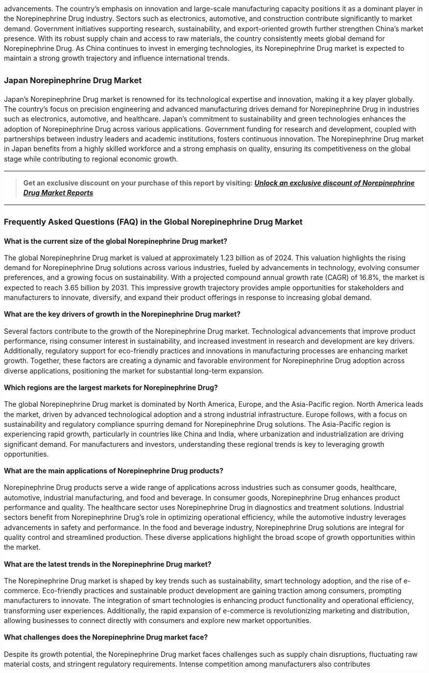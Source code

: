 advancements. The country&rsquo;s emphasis on innovation and large-scale manufacturing capacity positions it as a dominant player in the Norepinephrine Drug industry. Sectors such as electronics, automotive, and construction contribute significantly to market demand. Government initiatives supporting research, sustainability, and export-oriented growth further strengthen China&rsquo;s market presence. With its robust supply chain and access to raw materials, the country consistently meets global demand for Norepinephrine Drug. As China continues to invest in emerging technologies, its Norepinephrine Drug market is expected to maintain a strong growth trajectory and influence international trends.</p><h3>Japan Norepinephrine Drug Market</h3><p>Japan&rsquo;s Norepinephrine Drug market is renowned for its technological expertise and innovation, making it a key player globally. The country&rsquo;s focus on precision engineering and advanced manufacturing drives demand for Norepinephrine Drug in industries such as electronics, automotive, and healthcare. Japan&rsquo;s commitment to sustainability and green technologies enhances the adoption of Norepinephrine Drug across various applications. Government funding for research and development, coupled with partnerships between industry leaders and academic institutions, fosters continuous innovation. The Norepinephrine Drug market in Japan benefits from a highly skilled workforce and a strong emphasis on quality, ensuring its competitiveness on the global stage while contributing to regional economic growth.</p><hr /><blockquote><p><strong>Get an exclusive discount on your purchase of this report by visiting: <em><a href="://marketresearchpulse.com/ask-for-discount/91802?utm_source=Github&amp;utm_medium=025">Unlock an exclusive discount of Norepinephrine Drug Market Reports</a></em>&nbsp;</strong></p></blockquote><hr /><h3>Frequently Asked Questions (FAQ) in the Global Norepinephrine Drug Market</h3><p><strong>What is the current size of the global Norepinephrine Drug market?</strong></p><p>The global Norepinephrine Drug market is valued at approximately 1.23 billion as of 2024. This valuation highlights the rising demand for Norepinephrine Drug solutions across various industries, fueled by advancements in technology, evolving consumer preferences, and a growing focus on sustainability. With a projected compound annual growth rate (CAGR) of 16.8%, the market is expected to reach 3.65 billion by 2031. This impressive growth trajectory provides ample opportunities for stakeholders and manufacturers to innovate, diversify, and expand their product offerings in response to increasing global demand.</p><p><strong>What are the key drivers of growth in the Norepinephrine Drug market?</strong></p><p>Several factors contribute to the growth of the Norepinephrine Drug market. Technological advancements that improve product performance, rising consumer interest in sustainability, and increased investment in research and development are key drivers. Additionally, regulatory support for eco-friendly practices and innovations in manufacturing processes are enhancing market growth. Together, these factors are creating a dynamic and favorable environment for Norepinephrine Drug adoption across diverse applications, positioning the market for substantial long-term expansion.</p><p><strong>Which regions are the largest markets for Norepinephrine Drug?</strong></p><p>The global Norepinephrine Drug market is dominated by North America, Europe, and the Asia-Pacific region. North America leads the market, driven by advanced technological adoption and a strong industrial infrastructure. Europe follows, with a focus on sustainability and regulatory compliance spurring demand for Norepinephrine Drug solutions. The Asia-Pacific region is experiencing rapid growth, particularly in countries like China and India, where urbanization and industrialization are driving significant demand. For manufacturers and investors, understanding these regional trends is key to leveraging growth opportunities.</p><p><strong>What are the main applications of Norepinephrine Drug products?</strong></p><p>Norepinephrine Drug products serve a wide range of applications across industries such as consumer goods, healthcare, automotive, industrial manufacturing, and food and beverage. In consumer goods, Norepinephrine Drug enhances product performance and quality. The healthcare sector uses Norepinephrine Drug in diagnostics and treatment solutions. Industrial sectors benefit from Norepinephrine Drug&rsquo;s role in optimizing operational efficiency, while the automotive industry leverages advancements in safety and performance. In the food and beverage industry, Norepinephrine Drug solutions are integral for quality control and streamlined production. These diverse applications highlight the broad scope of growth opportunities within the market.</p><p><strong>What are the latest trends in the Norepinephrine Drug market?</strong></p><p>The Norepinephrine Drug market is shaped by key trends such as sustainability, smart technology adoption, and the rise of e-commerce. Eco-friendly practices and sustainable product development are gaining traction among consumers, prompting manufacturers to innovate. The integration of smart technologies is enhancing product functionality and operational efficiency, transforming user experiences. Additionally, the rapid expansion of e-commerce is revolutionizing marketing and distribution, allowing businesses to connect directly with consumers and explore new market opportunities.</p><p><strong>What challenges does the Norepinephrine Drug market face?</strong></p><p>Despite its growth potential, the Norepinephrine Drug market faces challenges such as supply chain disruptions, fluctuating raw material costs, and stringent regulatory requirements. Intense competition among manufacturers also contributes